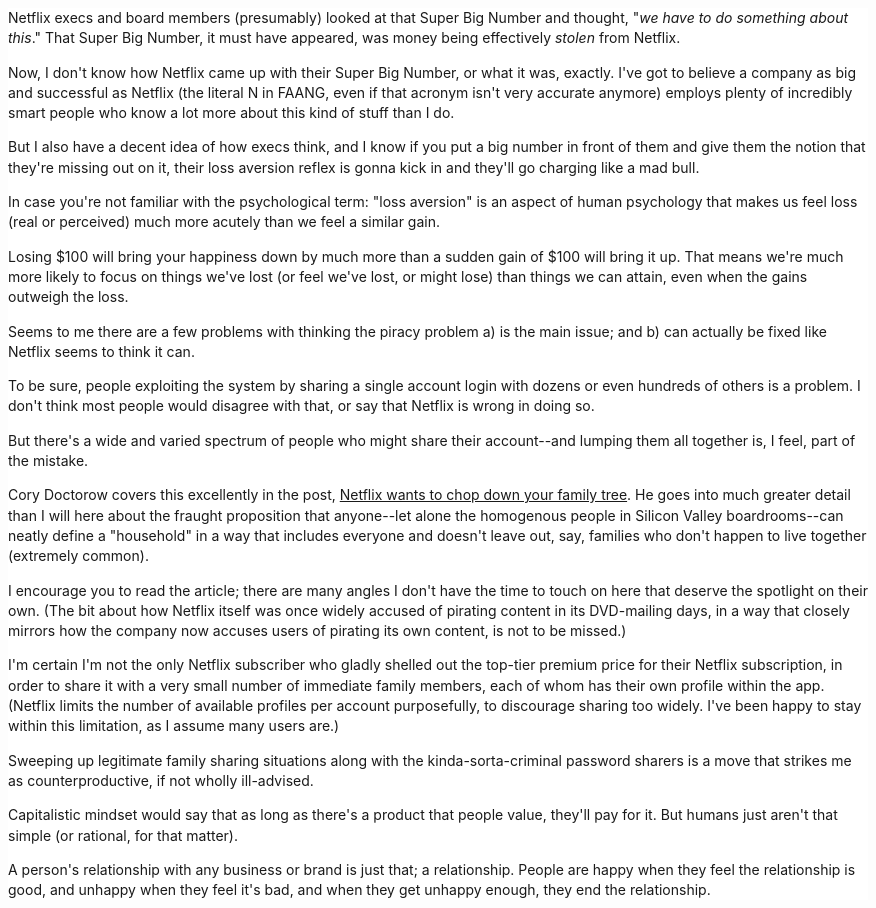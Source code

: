 Netflix execs and board members (presumably) looked at that Super Big Number and thought, "_we have to do something about this_." That Super Big Number, it must have appeared, was money being effectively _stolen_ from Netflix.

Now, I don't know how Netflix came up with their Super Big Number, or what it was, exactly. I've got to believe a company as big and successful as Netflix (the literal N in FAANG, even if that acronym isn't very accurate anymore) employs plenty of incredibly smart people who know a lot more about this kind of stuff than I do.

But I also have a decent idea of how execs think, and I know if you put a big number in front of them and give them the notion that they're missing out on it, their loss aversion reflex is gonna kick in and they'll go charging like a mad bull.

<SideNote>

In case you're not familiar with the psychological term: "loss aversion" is an aspect of human psychology that makes us feel loss (real or perceived) much more acutely than we feel a similar gain.

Losing $100 will bring your happiness down by much more than a sudden gain of $100 will bring it up. That means we're much more likely to focus on things we've lost (or feel we've lost, or might lose) than things we can attain, even when the gains outweigh the loss.

</SideNote>

Seems to me there are a few problems with thinking the piracy problem a) is the main issue; and b) can actually be fixed like Netflix seems to think it can.

To be sure, people exploiting the system by sharing a single account login with dozens or even hundreds of others is a problem. I don't think most people would disagree with that, or say that Netflix is wrong in doing so.

But there's a wide and varied spectrum of people who might share their account--and lumping them all together is, I feel, part of the mistake.

Cory Doctorow covers this excellently in the post, [Netflix wants to chop down your family tree](https://pluralistic.net/2023/02/02/nonbinary-families/). He goes into much greater detail than I will here about the fraught proposition that anyone--let alone the homogenous people in Silicon Valley boardrooms--can neatly define a "household" in a way that includes everyone and doesn't leave out, say, families who don't happen to live together (extremely common).

I encourage you to read the article; there are many angles I don't have the time to touch on here that deserve the spotlight on their own. (The bit about how Netflix itself was once widely accused of pirating content in its DVD-mailing days, in a way that closely mirrors how the company now accuses users of pirating its own content, is not to be missed.)

I'm certain I'm not the only Netflix subscriber who gladly shelled out the top-tier premium price for their Netflix subscription, in order to share it with a very small number of immediate family members, each of whom has their own profile within the app. (Netflix limits the number of available profiles per account purposefully, to discourage sharing too widely. I've been happy to stay within this limitation, as I assume many users are.)

Sweeping up legitimate family sharing situations along with the kinda-sorta-criminal password sharers is a move that strikes me as counterproductive, if not wholly ill-advised.

Capitalistic mindset would say that as long as there's a product that people value, they'll pay for it. But humans just aren't that simple (or rational, for that matter).

A person's relationship with any business or brand is just that; a relationship. People are happy when they feel the relationship is good, and unhappy when they feel it's bad, and when they get unhappy enough, they end the relationship.
